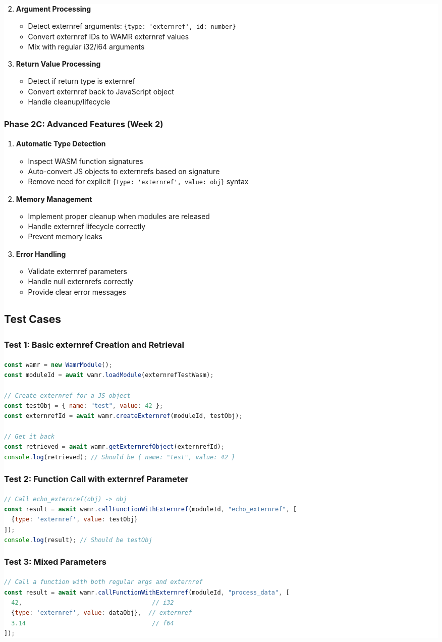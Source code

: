 2. **Argument Processing**
   - Detect externref arguments: `{type: 'externref', id: number}`
   - Convert externref IDs to WAMR externref values
   - Mix with regular i32/i64 arguments

3. **Return Value Processing**
   - Detect if return type is externref
   - Convert externref back to JavaScript object
   - Handle cleanup/lifecycle

### Phase 2C: Advanced Features (Week 2)

1. **Automatic Type Detection**
   - Inspect WASM function signatures
   - Auto-convert JS objects to externrefs based on signature
   - Remove need for explicit `{type: 'externref', value: obj}` syntax

2. **Memory Management**
   - Implement proper cleanup when modules are released
   - Handle externref lifecycle correctly
   - Prevent memory leaks

3. **Error Handling**
   - Validate externref parameters
   - Handle null externrefs correctly
   - Provide clear error messages

## Test Cases

### Test 1: Basic externref Creation and Retrieval
```javascript
const wamr = new WamrModule();
const moduleId = await wamr.loadModule(externrefTestWasm);

// Create externref for a JS object
const testObj = { name: "test", value: 42 };
const externrefId = await wamr.createExternref(moduleId, testObj);

// Get it back
const retrieved = await wamr.getExternrefObject(externrefId);
console.log(retrieved); // Should be { name: "test", value: 42 }
```

### Test 2: Function Call with externref Parameter
```javascript
// Call echo_externref(obj) -> obj
const result = await wamr.callFunctionWithExternref(moduleId, "echo_externref", [
  {type: 'externref', value: testObj}
]);
console.log(result); // Should be testObj
```

### Test 3: Mixed Parameters
```javascript
// Call a function with both regular args and externref
const result = await wamr.callFunctionWithExternref(moduleId, "process_data", [
  42,                                    // i32
  {type: 'externref', value: dataObj},  // externref  
  3.14                                   // f64
]);
```
